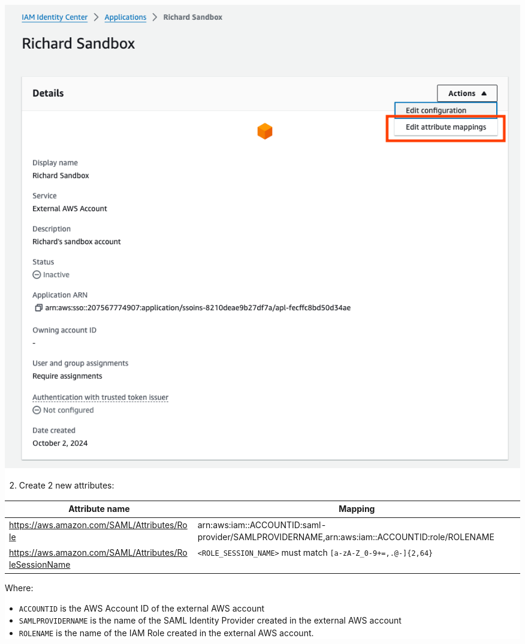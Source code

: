 ![AWS IAM Identity Center > Application > Edit attribute mappings](/assets/images/2024-10-03-AWS-IAM-Identity-Center/iam_identity_center_edit_attribute_mapping.png)


2. Create 2 new attributes:

| Attribute name                                     | Mapping                                                                                 |
| -------------------------------------------------- | --------------------------------------------------------------------------------------- |
| https://aws.amazon.com/SAML/Attributes/Role        | arn:aws:iam::ACCOUNTID:saml-provider/SAMLPROVIDERNAME,arn:aws:iam::ACCOUNTID:role/ROLENAME |
| https://aws.amazon.com/SAML/Attributes/RoleSessionName | `<ROLE_SESSION_NAME>` must match `[a-zA-Z_0-9+=,.@-]{2,64}`                               |

Where:
- `ACCOUNTID` is the AWS Account ID of the external AWS account
- `SAMLPROVIDERNAME` is the name of the SAML Identity Provider created in the external AWS account
- `ROLENAME` is the name of the IAM Role created in the external AWS account.
